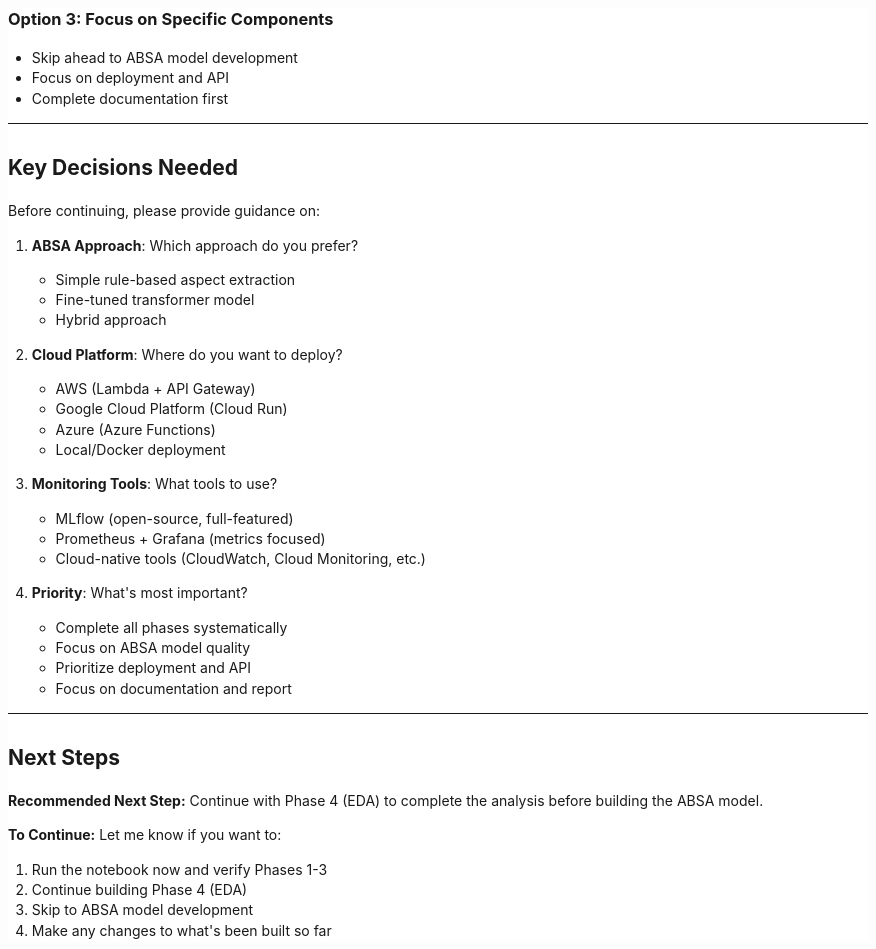 ### Option 3: Focus on Specific Components
- Skip ahead to ABSA model development
- Focus on deployment and API
- Complete documentation first

---

## Key Decisions Needed

Before continuing, please provide guidance on:

1. **ABSA Approach**: Which approach do you prefer?
   - Simple rule-based aspect extraction
   - Fine-tuned transformer model
   - Hybrid approach

2. **Cloud Platform**: Where do you want to deploy?
   - AWS (Lambda + API Gateway)
   - Google Cloud Platform (Cloud Run)
   - Azure (Azure Functions)
   - Local/Docker deployment

3. **Monitoring Tools**: What tools to use?
   - MLflow (open-source, full-featured)
   - Prometheus + Grafana (metrics focused)
   - Cloud-native tools (CloudWatch, Cloud Monitoring, etc.)

4. **Priority**: What's most important?
   - Complete all phases systematically
   - Focus on ABSA model quality
   - Prioritize deployment and API
   - Focus on documentation and report

---

## Next Steps

**Recommended Next Step:** Continue with Phase 4 (EDA) to complete the analysis before building the ABSA model.

**To Continue:** Let me know if you want to:
1. Run the notebook now and verify Phases 1-3
2. Continue building Phase 4 (EDA)
3. Skip to ABSA model development
4. Make any changes to what's been built so far
